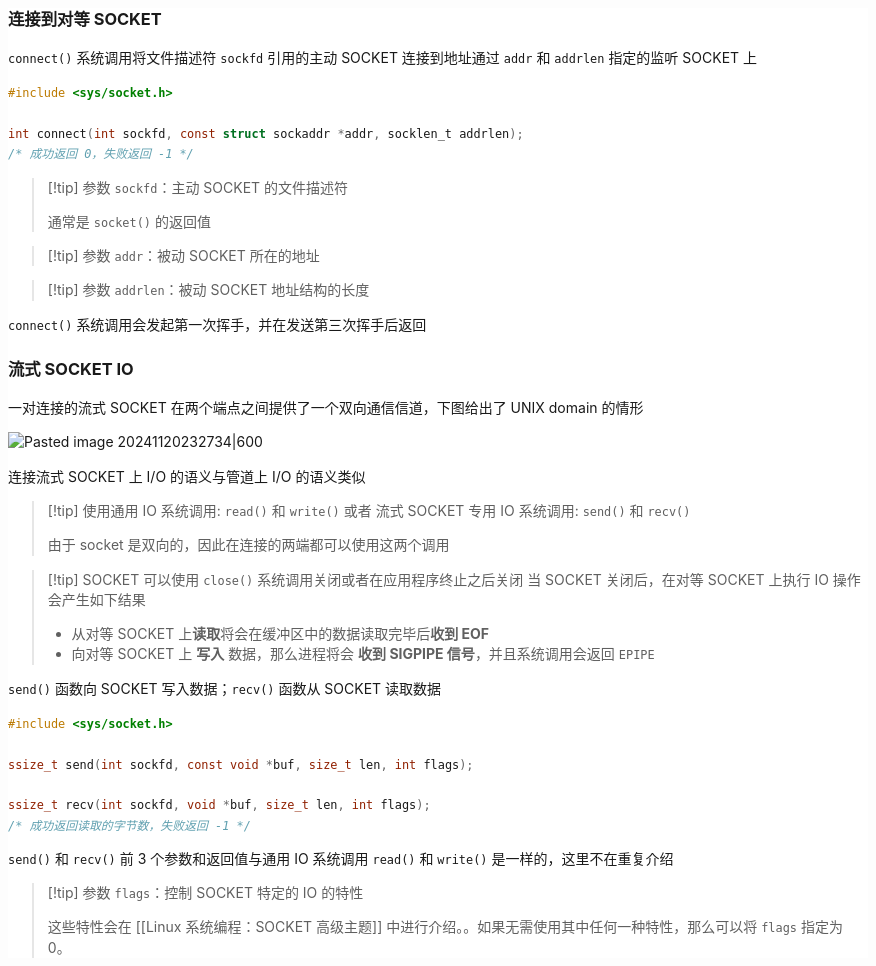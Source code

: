 ### 连接到对等 SOCKET

`connect()` 系统调用将文件描述符 `sockfd` 引用的主动 SOCKET 连接到地址通过 `addr` 和 `addrlen` 指定的监听 SOCKET 上

```c
#include <sys/socket.h>

int connect(int sockfd, const struct sockaddr *addr, socklen_t addrlen);
/* 成功返回 0，失败返回 -1 */
```

> [!tip] 参数 `sockfd`：主动 SOCKET 的文件描述符
> 
> 通常是 `socket()` 的返回值
> 

> [!tip] 参数 `addr`：被动 SOCKET 所在的地址

> [!tip] 参数 `addrlen`：被动 SOCKET 地址结构的长度

`connect()` 系统调用会发起第一次挥手，并在发送第三次挥手后返回

### 流式 SOCKET IO

一对连接的流式 SOCKET 在两个端点之间提供了一个双向通信信道，下图给出了 UNIX domain 的情形

![Pasted image 20241120232734|600](http://cdn.jsdelivr.net/gh/duyupeng36/images@master/obsidian/1755784569449-f615428df63b4ce0ae2992f36254adfc.png)

连接流式 SOCKET 上 I/O 的语义与管道上 I/O 的语义类似

> [!tip] 使用通用 IO 系统调用: `read()` 和 `write()` 或者 流式 SOCKET 专用 IO 系统调用: `send()` 和 `recv()`
> 
> 由于 socket 是双向的，因此在连接的两端都可以使用这两个调用
> 

> [!tip] SOCKET 可以使用 `close()` 系统调用关闭或者在应用程序终止之后关闭
> 当 SOCKET 关闭后，在对等 SOCKET 上执行 IO 操作会产生如下结果
> + 从对等 SOCKET 上**读取**将会在缓冲区中的数据读取完毕后**收到 EOF**
> + 向对等 SOCKET 上 **写入** 数据，那么进程将会 **收到 SIGPIPE 信号**，并且系统调用会返回 `EPIPE`
> 

`send()` 函数向 SOCKET 写入数据；`recv()` 函数从 SOCKET 读取数据

```c
#include <sys/socket.h>

ssize_t send(int sockfd, const void *buf, size_t len, int flags);

ssize_t recv(int sockfd, void *buf, size_t len, int flags);
/* 成功返回读取的字节数，失败返回 -1 */
```

`send()` 和 `recv()` 前 $3$ 个参数和返回值与通用 IO 系统调用 `read()` 和 `write()` 是一样的，这里不在重复介绍

> [!tip] 参数 `flags`：控制 SOCKET 特定的 IO 的特性
> 
> 这些特性会在 [[Linux 系统编程：SOCKET 高级主题]] 中进行介绍。。如果无需使用其中任何一种特性，那么可以将 `flags` 指定为 $0$。
